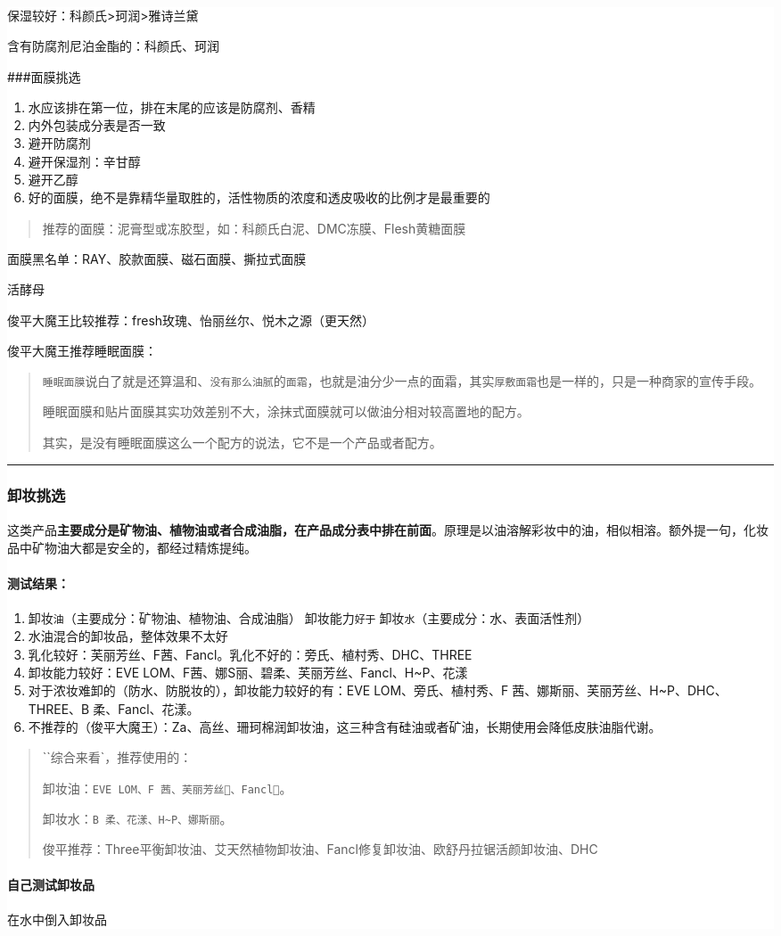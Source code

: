 保湿较好：科颜氏>珂润>雅诗兰黛

含有防腐剂尼泊金酯的：科颜氏、珂润

###面膜挑选

1. 水应该排在第一位，排在末尾的应该是防腐剂、香精
2. 内外包装成分表是否一致
3. 避开防腐剂
4. 避开保湿剂：辛甘醇
5. 避开乙醇
6. 好的面膜，绝不是靠精华量取胜的，活性物质的浓度和透皮吸收的比例才是最重要的

> 推荐的面膜：泥膏型或冻胶型，如：科颜氏白泥、DMC冻膜、Flesh黄糖面膜

面膜黑名单：RAY、胶款面膜、磁石面膜、撕拉式面膜

活酵母

俊平大魔王比较推荐：fresh玫瑰、怡丽丝尔、悦木之源（更天然）

俊平大魔王推荐睡眠面膜：

> `睡眠面膜`说白了就是还算温和、`没有那么油腻`的`面霜`，也就是油分少一点的面霜，其实`厚敷面霜`也是一样的，只是一种商家的宣传手段。
>
> 睡眠面膜和贴片面膜其实功效差别不大，涂抹式面膜就可以做油分相对较高置地的配方。
>
> 其实，是没有睡眠面膜这么一个配方的说法，它不是一个产品或者配方。



---

### 卸妆挑选

这类产品**主要成分是矿物油、植物油或者合成油脂，在产品成分表中排在前面**。原理是以油溶解彩妆中的油，相似相溶。额外提一句，化妆品中矿物油大都是安全的，都经过精炼提纯。

#### 测试结果：

1. 卸妆`油`（主要成分：矿物油、植物油、合成油脂） 卸妆能力`好于` 卸妆`水`（主要成分：水、表面活性剂）
2. 水油混合的卸妆品，整体效果不太好
3. 乳化较好：芙丽芳丝、F茜、Fancl。乳化不好的：旁氏、植村秀、DHC、THREE
4. 卸妆能力较好：EVE LOM、F茜、娜S丽、碧柔、芙丽芳丝、Fancl、H~P、花漾
5. 对于浓妆难卸的（防水、防脱妆的），卸妆能力较好的有：EVE LOM、旁氏、植村秀、F 茜、娜斯丽、芙丽芳丝、H~P、DHC、THREE、B 柔、Fancl、花漾。
6. 不推荐的（俊平大魔王）：Za、高丝、珊珂棉润卸妆油，这三种含有硅油或者矿油，长期使用会降低皮肤油脂代谢。

>``综合来看`，推荐使用的：
>
>卸妆油：`EVE LOM、F 茜、芙丽芳丝🌟、Fancl🌟`。
>
>卸妆水：`B 柔、花漾、H~P、娜斯丽`。
>
>俊平推荐：Three平衡卸妆油、艾天然植物卸妆油、Fancl修复卸妆油、欧舒丹拉锯活颜卸妆油、DHC

#### 自己测试卸妆品

在水中倒入卸妆品
